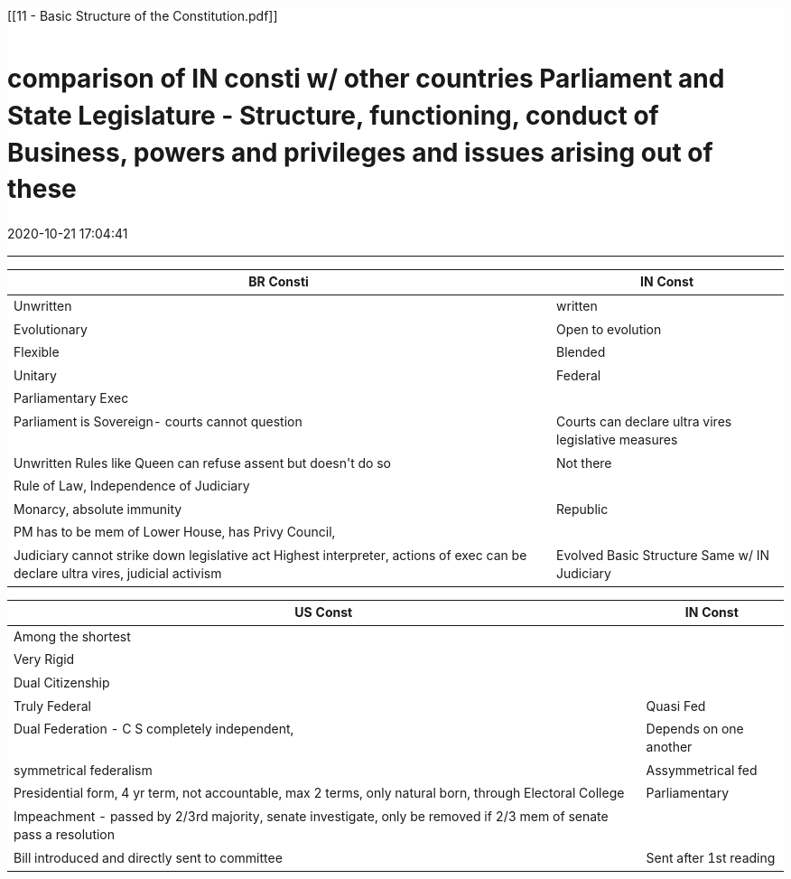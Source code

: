 
[[11 - Basic Structure of the Constitution.pdf]]

# comparison of IN consti w/ other countries Parliament and State Legislature - Structure, functioning, conduct of Business, powers and privileges and issues arising out of these
2020-10-21 17:04:41
            
---


|     BR Consti                                                                                                                                  |     IN Const                                                      |
|------------------------------------------------------------------------------------------------------------------------------------------------|-------------------------------------------------------------------|
|     Unwritten                                                                                                                                  |     written                                                       |
|     Evolutionary                                                                                                                               |     Open to evolution                                             |
|     Flexible                                                                                                                                   |     Blended                                                       |
|     Unitary                                                                                                                                    |     Federal                                                       |
|     Parliamentary Exec                                                                                                                         |                                                                   |
|     Parliament is   Sovereign- courts cannot question                                                                                          |     Courts can declare   ultra vires legislative measures         |
|     Unwritten Rules   like Queen can refuse assent but doesn't do so                                                                           |     Not there                                                     |
|     Rule of Law,   Independence of Judiciary                                                                                                   |                                                                   |
|     Monarcy, absolute   immunity                                                                                                               |     Republic                                                      |
|     PM has to be mem   of Lower House, has Privy Council,                                                                                      |                                                                   |
|     Judiciary cannot   strike down legislative act     Highest   interpreter, actions of exec can be declare ultra vires, judicial activism    |     Evolved Basic   Structure           Same w/ IN   Judiciary    |
 

 

| US Const                                                                                                           | IN Const               |
| ------------------------------------------------------------------------------------------------------------------ | ---------------------- |
| Among the shortest                                                                                                 |                        |
| Very Rigid                                                                                                         |                        |
| Dual Citizenship                                                                                                   |                        |
| Truly Federal                                                                                                      | Quasi Fed              |
| Dual Federation - C S completely independent,                                                                      | Depends on one another |
| symmetrical federalism                                                                                             | Assymmetrical fed      |
| Presidential form, 4 yr term, not accountable, max 2 terms, only natural born, through Electoral College           | Parliamentary          |
| Impeachment - passed by 2/3rd majority, senate investigate, only be removed if 2/3 mem of senate pass a resolution |                        |
| Bill introduced and directly sent to committee                                                                     | Sent after 1st reading |
 